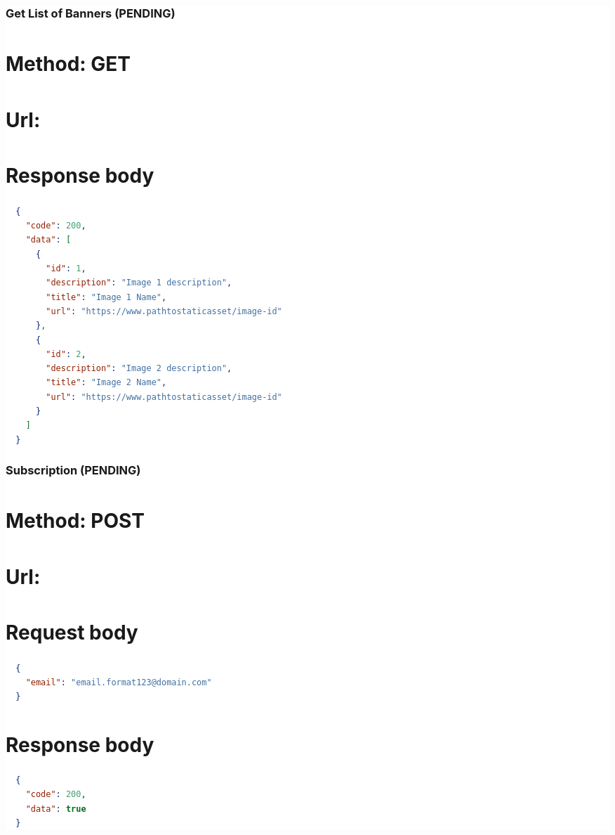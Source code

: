 ### Get List of Banners (PENDING)
# Method: GET
# Url: 
# Response body
```json
  {
    "code": 200,
    "data": [
      {
        "id": 1,
        "description": "Image 1 description",
        "title": "Image 1 Name",
        "url": "https://www.pathtostaticasset/image-id"
      },
      {
        "id": 2,
        "description": "Image 2 description",
        "title": "Image 2 Name",
        "url": "https://www.pathtostaticasset/image-id"
      }
    ]
  }
```

### Subscription (PENDING)
# Method: POST
# Url: 
# Request body
```json
  {
    "email": "email.format123@domain.com"
  }
```
# Response body
```json
  {
    "code": 200,
    "data": true
  }
```
